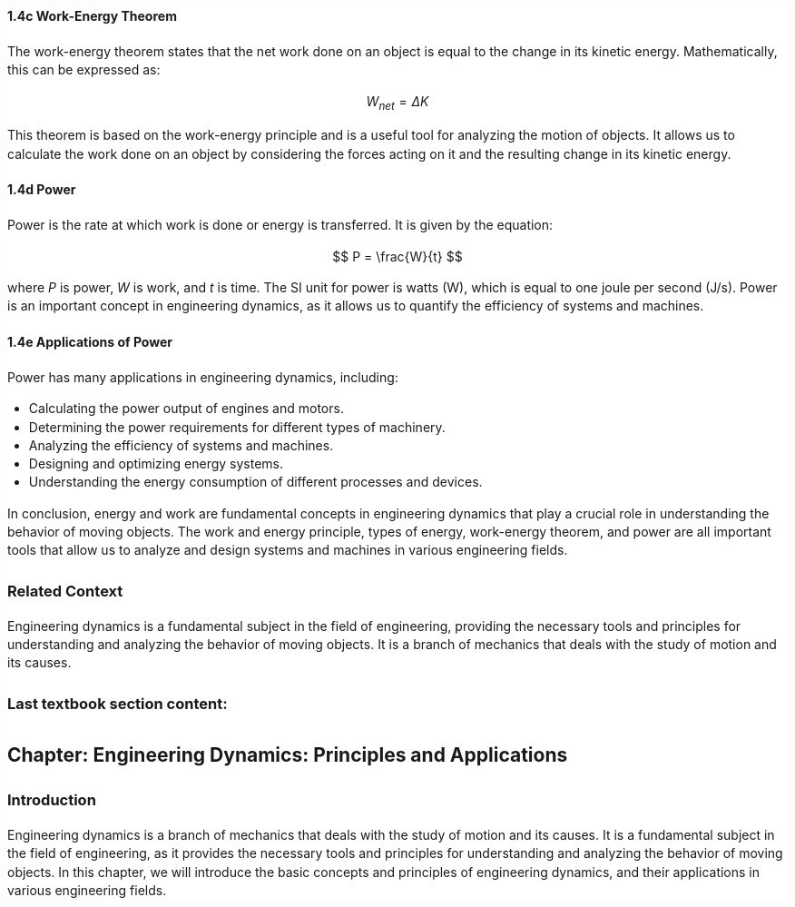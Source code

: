 #### 1.4c Work-Energy Theorem

The work-energy theorem states that the net work done on an object is equal to the change in its kinetic energy. Mathematically, this can be expressed as:

$$
W_{net} = \Delta K
$$

This theorem is based on the work-energy principle and is a useful tool for analyzing the motion of objects. It allows us to calculate the work done on an object by considering the forces acting on it and the resulting change in its kinetic energy.

#### 1.4d Power

Power is the rate at which work is done or energy is transferred. It is given by the equation:

$$
P = \frac{W}{t}
$$

where $P$ is power, $W$ is work, and $t$ is time. The SI unit for power is watts (W), which is equal to one joule per second (J/s). Power is an important concept in engineering dynamics, as it allows us to quantify the efficiency of systems and machines.

#### 1.4e Applications of Power

Power has many applications in engineering dynamics, including:

- Calculating the power output of engines and motors.
- Determining the power requirements for different types of machinery.
- Analyzing the efficiency of systems and machines.
- Designing and optimizing energy systems.
- Understanding the energy consumption of different processes and devices.

In conclusion, energy and work are fundamental concepts in engineering dynamics that play a crucial role in understanding the behavior of moving objects. The work and energy principle, types of energy, work-energy theorem, and power are all important tools that allow us to analyze and design systems and machines in various engineering fields. 


### Related Context
Engineering dynamics is a fundamental subject in the field of engineering, providing the necessary tools and principles for understanding and analyzing the behavior of moving objects. It is a branch of mechanics that deals with the study of motion and its causes.

### Last textbook section content:

## Chapter: Engineering Dynamics: Principles and Applications

### Introduction

Engineering dynamics is a branch of mechanics that deals with the study of motion and its causes. It is a fundamental subject in the field of engineering, as it provides the necessary tools and principles for understanding and analyzing the behavior of moving objects. In this chapter, we will introduce the basic concepts and principles of engineering dynamics, and their applications in various engineering fields.
